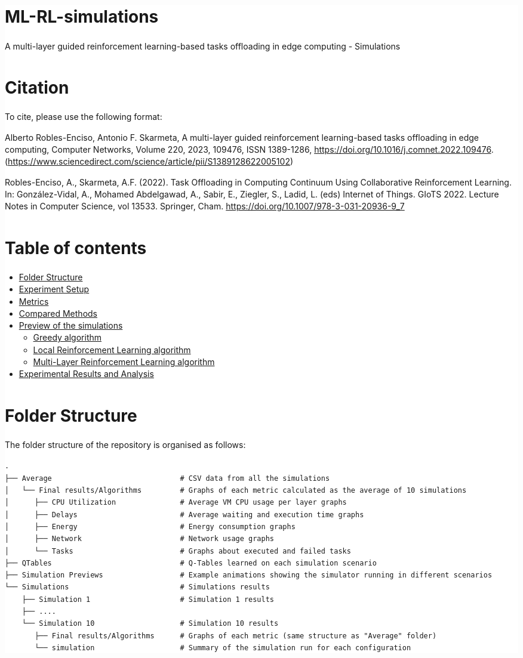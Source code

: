 # ML-RL-simulations
A multi-layer guided reinforcement learning-based tasks offloading in edge computing - Simulations

# Citation
To cite, please use the following format: 

Alberto Robles-Enciso, Antonio F. Skarmeta,
A multi-layer guided reinforcement learning-based tasks offloading in edge computing,
Computer Networks, Volume 220, 2023, 109476, ISSN 1389-1286,
https://doi.org/10.1016/j.comnet.2022.109476.
(https://www.sciencedirect.com/science/article/pii/S1389128622005102)


Robles-Enciso, A., Skarmeta, A.F. (2022). Task Offloading in Computing Continuum Using Collaborative Reinforcement Learning. In: González-Vidal, A., Mohamed Abdelgawad, A., Sabir, E., Ziegler, S., Ladid, L. (eds) Internet of Things. GIoTS 2022. Lecture Notes in Computer Science, vol 13533. Springer, Cham. https://doi.org/10.1007/978-3-031-20936-9_7

# Table of contents
- [Folder Structure](#folder-structure)
- [Experiment Setup](#experiment-setup)
- [Metrics](#metrics)
- [Compared Methods](#compared-methods)
- [Preview of the simulations](#preview-of-the-simulations)
  - [Greedy algorithm](#greedy-algorithm)
  - [Local Reinforcement Learning algorithm](#local-reinforcement-learning-algorithm)
  - [Multi-Layer Reinforcement Learning algorithm](#multi-layer-reinforcement-learning-algorithm)
- [Experimental Results and Analysis](#experimental-results-and-analysis)


# Folder Structure
The folder structure of the repository is organised as follows:

    .
    ├── Average                              # CSV data from all the simulations
    │   └── Final results/Algorithms         # Graphs of each metric calculated as the average of 10 simulations
    │      ├── CPU Utilization               # Average VM CPU usage per layer graphs
    │      ├── Delays                        # Average waiting and execution time graphs
    │      ├── Energy                        # Energy consumption graphs
    │      ├── Network                       # Network usage graphs
    │      └── Tasks                         # Graphs about executed and failed tasks
    ├── QTables                              # Q-Tables learned on each simulation scenario
    ├── Simulation Previews                  # Example animations showing the simulator running in different scenarios
    └── Simulations                          # Simulations results
        ├── Simulation 1                     # Simulation 1 results
        ├── ....                             
        └── Simulation 10                    # Simulation 10 results
           ├── Final results/Algorithms      # Graphs of each metric (same structure as "Average" folder)
           └── simulation                    # Summary of the simulation run for each configuration
